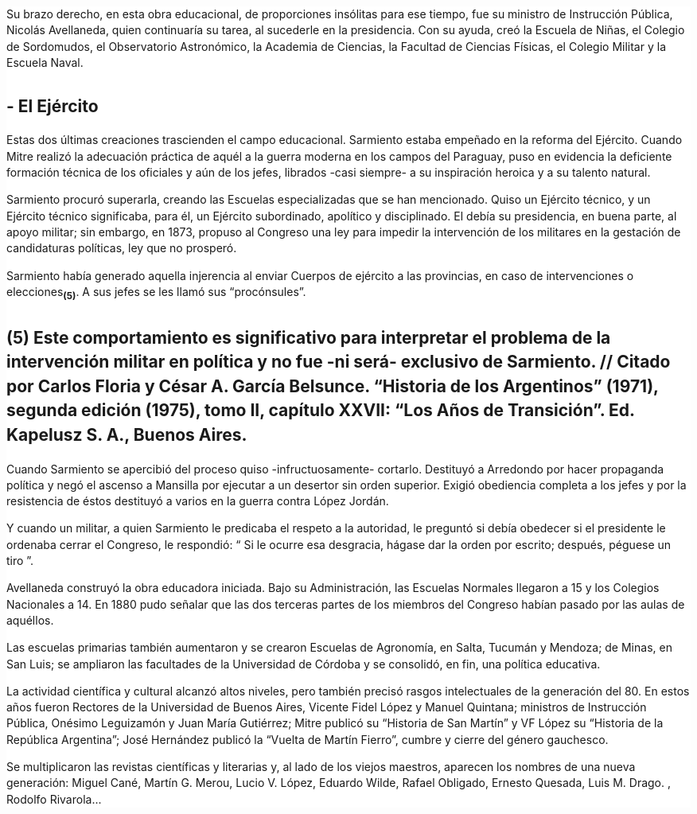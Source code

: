 Su brazo derecho, en esta obra educacional, de proporciones insólitas para ese tiempo, fue su ministro de Instrucción Pública, Nicolás Avellaneda, quien continuaría su tarea, al sucederle en la presidencia. Con su ayuda, creó la Escuela de Niñas, el Colegio de Sordomudos, el Observatorio Astronómico, la Academia de Ciencias, la Facultad de Ciencias Físicas, el Colegio Militar y la Escuela Naval.

## **\- El Ejército**

Estas dos últimas creaciones trascienden el campo educacional. Sarmiento estaba empeñado en la reforma del Ejército. Cuando Mitre realizó la adecuación práctica de aquél a la guerra moderna en los campos del Paraguay, puso en evidencia la deficiente formación técnica de los oficiales y aún de los jefes, librados -casi siempre- a su inspiración heroica y a su talento natural.

Sarmiento procuró superarla, creando las Escuelas especializadas que se han mencionado. Quiso un Ejército técnico, y un Ejército técnico significaba, para él, un Ejército subordinado, apolítico y disciplinado. El debía su presidencia, en buena parte, al apoyo militar; sin embargo, en 1873, propuso al Congreso una ley para impedir la intervención de los militares en la gestación de candidaturas políticas, ley que no prosperó.

Sarmiento había generado aquella injerencia al enviar Cuerpos de ejército a las provincias, en caso de intervenciones o elecciones<sub><strong>(5)</strong></sub>. A sus jefes se les llamó sus “procónsules”.

## **(5)** Este comportamiento es significativo para interpretar el problema de la intervención militar en política y no fue -ni será- exclusivo de Sarmiento. // Citado por Carlos Floria y César A. García Belsunce. “Historia de los Argentinos” (1971), segunda edición (1975), tomo II, capítulo XXVII: “Los Años de Transición”. Ed. Kapelusz S. A., Buenos Aires.

Cuando Sarmiento se apercibió del proceso quiso -infructuosamente- cortarlo. Destituyó a Arredondo por hacer propaganda política y negó el ascenso a Mansilla por ejecutar a un desertor sin orden superior. Exigió obediencia completa a los jefes y por la resistencia de éstos destituyó a varios en la guerra contra López Jordán.

Y cuando un militar, a quien Sarmiento le predicaba el respeto a la autoridad, le preguntó si debía obedecer si el presidente le ordenaba cerrar el Congreso, le respondió: “ Si le ocurre esa desgracia, hágase dar la orden por escrito; después, péguese un tiro ”.

Avellaneda construyó la obra educadora iniciada. Bajo su Administración, las Escuelas Normales llegaron a 15 y los Colegios Nacionales a 14. En 1880 pudo señalar que las dos terceras partes de los miembros del Congreso habían pasado por las aulas de aquéllos.

Las escuelas primarias también aumentaron y se crearon Escuelas de Agronomía, en Salta, Tucumán y Mendoza; de Minas, en San Luis; se ampliaron las facultades de la Universidad de Córdoba y se consolidó, en fin, una política educativa.

La actividad científica y cultural alcanzó altos niveles, pero también precisó rasgos intelectuales de la generación del 80. En estos años fueron Rectores de la Universidad de Buenos Aires, Vicente Fidel López y Manuel Quintana; ministros de Instrucción Pública, Onésimo Leguizamón y Juan María Gutiérrez; Mitre publicó su “Historia de San Martín” y VF López su “Historia de la República Argentina”; José Hernández publicó la “Vuelta de Martín Fierro”, cumbre y cierre del género gauchesco.

Se multiplicaron las revistas científicas y literarias y, al lado de los viejos maestros, aparecen los nombres de una nueva generación: Miguel Cané, Martín G. Merou, Lucio V. López, Eduardo Wilde, Rafael Obligado, Ernesto Quesada, Luis M. Drago. , Rodolfo Rivarola...